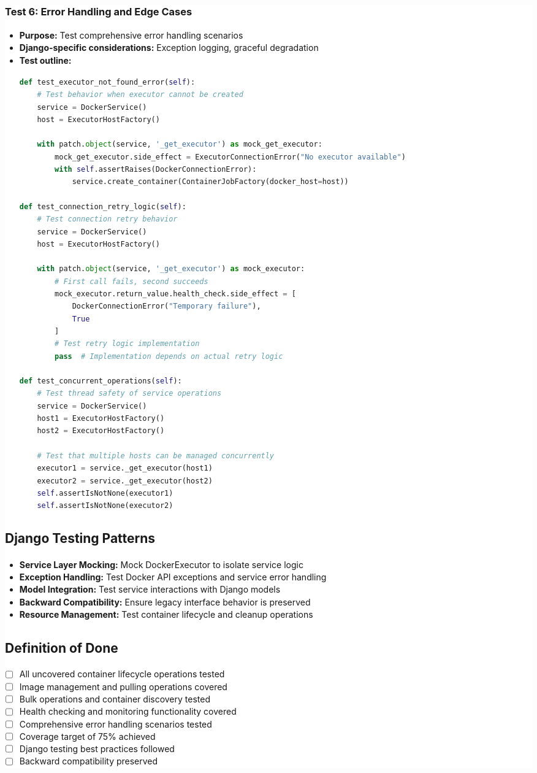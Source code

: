 ### Test 6: Error Handling and Edge Cases
- **Purpose:** Test comprehensive error handling scenarios
- **Django-specific considerations:** Exception logging, graceful degradation
- **Test outline:**
  ```python
  def test_executor_not_found_error(self):
      # Test behavior when executor cannot be created
      service = DockerService()
      host = ExecutorHostFactory()
      
      with patch.object(service, '_get_executor') as mock_get_executor:
          mock_get_executor.side_effect = ExecutorConnectionError("No executor available")
          with self.assertRaises(DockerConnectionError):
              service.create_container(ContainerJobFactory(docker_host=host))

  def test_connection_retry_logic(self):
      # Test connection retry behavior
      service = DockerService()
      host = ExecutorHostFactory()
      
      with patch.object(service, '_get_executor') as mock_executor:
          # First call fails, second succeeds
          mock_executor.return_value.health_check.side_effect = [
              DockerConnectionError("Temporary failure"),
              True
          ]
          # Test retry logic implementation
          pass  # Implementation depends on actual retry logic

  def test_concurrent_operations(self):
      # Test thread safety of service operations
      service = DockerService()
      host1 = ExecutorHostFactory()
      host2 = ExecutorHostFactory()
      
      # Test that multiple hosts can be managed concurrently
      executor1 = service._get_executor(host1)
      executor2 = service._get_executor(host2)
      self.assertIsNotNone(executor1)
      self.assertIsNotNone(executor2)
  ```

## Django Testing Patterns
- **Service Layer Mocking:** Mock DockerExecutor to isolate service logic
- **Exception Handling:** Test Docker API exceptions and service error handling
- **Model Integration:** Test service interactions with Django models
- **Backward Compatibility:** Ensure legacy interface behavior is preserved
- **Resource Management:** Test container lifecycle and cleanup operations

## Definition of Done
- [ ] All uncovered container lifecycle operations tested
- [ ] Image management and pulling operations covered
- [ ] Bulk operations and container discovery tested
- [ ] Health checking and monitoring functionality covered
- [ ] Comprehensive error handling scenarios tested
- [ ] Coverage target of 75% achieved
- [ ] Django testing best practices followed
- [ ] Backward compatibility preserved